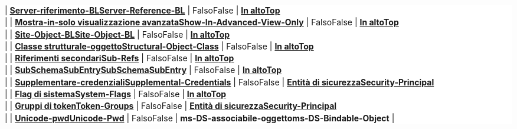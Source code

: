 | [<span data-ttu-id="0a889-360">**Server-riferimento-BL**</span><span class="sxs-lookup"><span data-stu-id="0a889-360">**Server-Reference-BL**</span></span>](a-serverreferencebl.md)                                             | <span data-ttu-id="0a889-361">Falso</span><span class="sxs-lookup"><span data-stu-id="0a889-361">False</span></span>     | [<span data-ttu-id="0a889-362">**In alto**</span><span class="sxs-lookup"><span data-stu-id="0a889-362">**Top**</span></span>](c-top.md)<br/>                                                              |
| [<span data-ttu-id="0a889-363">**Mostra-in-solo visualizzazione avanzata**</span><span class="sxs-lookup"><span data-stu-id="0a889-363">**Show-In-Advanced-View-Only**</span></span>](a-showinadvancedviewonly.md)                                 | <span data-ttu-id="0a889-364">Falso</span><span class="sxs-lookup"><span data-stu-id="0a889-364">False</span></span>     | [<span data-ttu-id="0a889-365">**In alto**</span><span class="sxs-lookup"><span data-stu-id="0a889-365">**Top**</span></span>](c-top.md)<br/>                                                              |
| [<span data-ttu-id="0a889-366">**Site-Object-BL**</span><span class="sxs-lookup"><span data-stu-id="0a889-366">**Site-Object-BL**</span></span>](a-siteobjectbl.md)                                                       | <span data-ttu-id="0a889-367">Falso</span><span class="sxs-lookup"><span data-stu-id="0a889-367">False</span></span>     | [<span data-ttu-id="0a889-368">**In alto**</span><span class="sxs-lookup"><span data-stu-id="0a889-368">**Top**</span></span>](c-top.md)<br/>                                                              |
| [<span data-ttu-id="0a889-369">**Classe strutturale-oggetto**</span><span class="sxs-lookup"><span data-stu-id="0a889-369">**Structural-Object-Class**</span></span>](a-structuralobjectclass.md)                                     | <span data-ttu-id="0a889-370">Falso</span><span class="sxs-lookup"><span data-stu-id="0a889-370">False</span></span>     | [<span data-ttu-id="0a889-371">**In alto**</span><span class="sxs-lookup"><span data-stu-id="0a889-371">**Top**</span></span>](c-top.md)<br/>                                                              |
| [<span data-ttu-id="0a889-372">**Riferimenti secondari**</span><span class="sxs-lookup"><span data-stu-id="0a889-372">**Sub-Refs**</span></span>](a-subrefs.md)                                                                  | <span data-ttu-id="0a889-373">Falso</span><span class="sxs-lookup"><span data-stu-id="0a889-373">False</span></span>     | [<span data-ttu-id="0a889-374">**In alto**</span><span class="sxs-lookup"><span data-stu-id="0a889-374">**Top**</span></span>](c-top.md)<br/>                                                              |
| [<span data-ttu-id="0a889-375">**SubSchemaSubEntry**</span><span class="sxs-lookup"><span data-stu-id="0a889-375">**SubSchemaSubEntry**</span></span>](a-subschemasubentry.md)                                               | <span data-ttu-id="0a889-376">Falso</span><span class="sxs-lookup"><span data-stu-id="0a889-376">False</span></span>     | [<span data-ttu-id="0a889-377">**In alto**</span><span class="sxs-lookup"><span data-stu-id="0a889-377">**Top**</span></span>](c-top.md)<br/>                                                              |
| [<span data-ttu-id="0a889-378">**Supplementare-credenziali**</span><span class="sxs-lookup"><span data-stu-id="0a889-378">**Supplemental-Credentials**</span></span>](a-supplementalcredentials.md)                                  | <span data-ttu-id="0a889-379">Falso</span><span class="sxs-lookup"><span data-stu-id="0a889-379">False</span></span>     | [<span data-ttu-id="0a889-380">**Entità di sicurezza**</span><span class="sxs-lookup"><span data-stu-id="0a889-380">**Security-Principal**</span></span>](c-securityprincipal.md)<br/>                                 |
| [<span data-ttu-id="0a889-381">**Flag di sistema**</span><span class="sxs-lookup"><span data-stu-id="0a889-381">**System-Flags**</span></span>](a-systemflags.md)                                                          | <span data-ttu-id="0a889-382">Falso</span><span class="sxs-lookup"><span data-stu-id="0a889-382">False</span></span>     | [<span data-ttu-id="0a889-383">**In alto**</span><span class="sxs-lookup"><span data-stu-id="0a889-383">**Top**</span></span>](c-top.md)<br/>                                                              |
| [<span data-ttu-id="0a889-384">**Gruppi di token**</span><span class="sxs-lookup"><span data-stu-id="0a889-384">**Token-Groups**</span></span>](a-tokengroups.md)                                                          | <span data-ttu-id="0a889-385">Falso</span><span class="sxs-lookup"><span data-stu-id="0a889-385">False</span></span>     | [<span data-ttu-id="0a889-386">**Entità di sicurezza**</span><span class="sxs-lookup"><span data-stu-id="0a889-386">**Security-Principal**</span></span>](c-securityprincipal.md)<br/>                                 |
| [<span data-ttu-id="0a889-387">**Unicode-pwd**</span><span class="sxs-lookup"><span data-stu-id="0a889-387">**Unicode-Pwd**</span></span>](a-unicodepwd.md)                                                            | <span data-ttu-id="0a889-388">Falso</span><span class="sxs-lookup"><span data-stu-id="0a889-388">False</span></span>     | <span data-ttu-id="0a889-389">**ms-DS-associabile-oggetto**</span><span class="sxs-lookup"><span data-stu-id="0a889-389">**ms-DS-Bindable-Object**</span></span>                                                                    |
